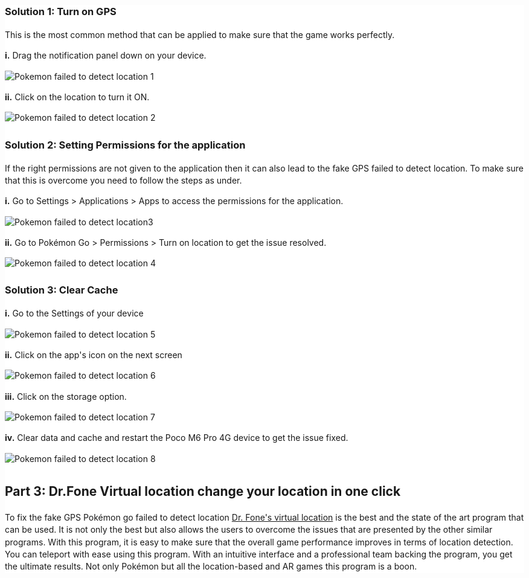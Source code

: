 ### Solution 1: Turn on GPS

This is the most common method that can be applied to make sure that the game works perfectly.

**i.** Drag the notification panel down on your device.

![Pokemon failed to detect location 1](https://images.wondershare.com/drfone/2020/2020/Pokemon_failed_to_detect_location_1.jpg)

**ii.** Click on the location to turn it ON.

![Pokemon failed to detect location 2](https://images.wondershare.com/drfone/2020/2020/Pokemon_failed_to_detect_location_2.jpg)

### Solution 2: Setting Permissions for the application

If the right permissions are not given to the application then it can also lead to the fake GPS failed to detect location. To make sure that this is overcome you need to follow the steps as under.

**i.** Go to Settings > Applications > Apps to access the permissions for the application.

![Pokemon failed to detect location3](https://images.wondershare.com/drfone/2020/2020/Pokemon_failed_to_detect_location_3.jpg)

**ii.** Go to Pokémon Go > Permissions > Turn on location to get the issue resolved.

![Pokemon failed to detect location 4](https://images.wondershare.com/drfone/2020/2020/Pokemon_failed_to_detect_location_4.jpg)

### Solution 3: Clear Cache

**i.** Go to the Settings of your device

![Pokemon failed to detect location 5](https://images.wondershare.com/drfone/2020/2020/Pokemon_failed_to_detect_location_5.jpg)

**ii.** Click on the app's icon on the next screen

![Pokemon failed to detect location 6](https://images.wondershare.com/drfone/2020/2020/Pokemon_failed_to_detect_location_6.jpg)

**iii.** Click on the storage option.

![Pokemon failed to detect location 7](https://images.wondershare.com/drfone/2020/2020/Pokemon_failed_to_detect_location_7.jpg)

**iv.** Clear data and cache and restart the Poco M6 Pro 4G device to get the issue fixed.

![Pokemon failed to detect location 8](https://images.wondershare.com/drfone/2020/2020/Pokemon_failed_to_detect_location_8.jpg)

## Part 3: Dr.Fone Virtual location change your location in one click

To fix the fake GPS Pokémon go failed to detect location [Dr. Fone's virtual location](https://tools.techidaily.com/wondershare/drfone/virtual-location-changer/) is the best and the state of the art program that can be used. It is not only the best but also allows the users to overcome the issues that are presented by the other similar programs. With this program, it is easy to make sure that the overall game performance improves in terms of location detection. You can teleport with ease using this program. With an intuitive interface and a professional team backing the program, you get the ultimate results. Not only Pokémon but all the location-based and AR games this program is a boon.
